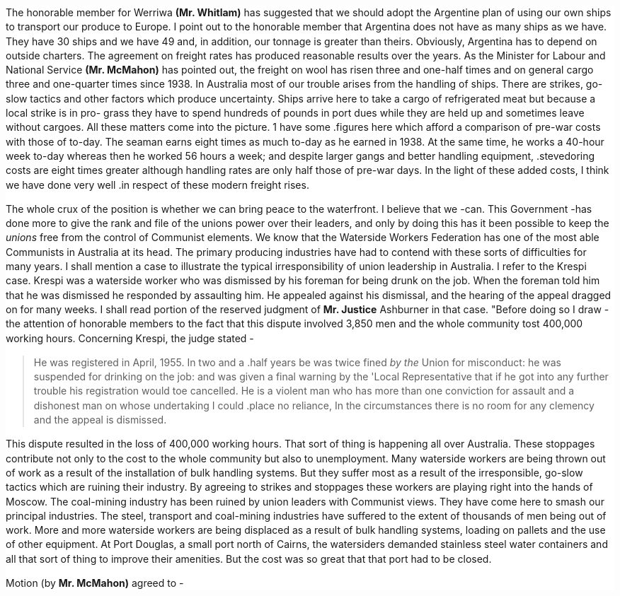 The honorable member for Werriwa  **(Mr. Whitlam)**  has suggested that we should adopt the Argentine plan of using our own ships to transport our produce to Europe. I point out to the honorable member that Argentina does not have as many ships as we have. They have 30 ships and we have 49 and, in addition, our tonnage is greater than theirs. Obviously, Argentina has to depend on outside charters. The agreement on freight rates has produced reasonable results over the years. As the Minister for Labour and National Service  **(Mr. McMahon)**  has pointed out, the freight on wool has risen three and one-half times and on general cargo three and one-quarter times since 1938. In Australia most of our trouble arises from the handling of ships. There are strikes, go-slow tactics and other factors which produce uncertainty. Ships arrive here to take a cargo of refrigerated meat but because a local strike is in pro- grass they have to spend hundreds of pounds in port dues while they are held up and sometimes leave without cargoes. All these matters come into the picture. 1 have some .figures here which afford a comparison of pre-war costs with those of to-day. The seaman earns eight times as much to-day as he earned in 1938. At the same time, he works a 40-hour week to-day whereas then he worked 56 hours a week; and despite larger gangs and better handling equipment, .stevedoring costs are eight times greater although handling rates are only half those of pre-war days. In the light of these added costs, I think we have done very well .in respect of these modern freight rises. 

The whole crux of the position is whether we can bring peace to the waterfront. I believe that we -can. This Government -has done more to give the rank and file of the unions power over their leaders, and only by doing this has it been possible to keep the  *unions*  free from the control of Communist elements. We know that the Waterside Workers Federation has one of the most able Communists in Australia at its head. The primary producing industries have had to contend with these sorts of difficulties for many years. I shall mention a case to illustrate the typical irresponsibility of union leadership in Australia. I refer to the Krespi case. Krespi was a waterside worker who was dismissed by his foreman for being drunk on the job. When the foreman told him that he was dismissed he responded by assaulting him. He appealed against his dismissal, and the hearing of the appeal dragged on for many weeks. I shall read portion of the reserved judgment of  **Mr. Justice**  Ashburner in that case. "Before doing so I draw -the attention of honorable members to the fact that this dispute involved 3,850 men and the whole community tost 400,000 working hours. Concerning Krespi, the judge stated - 

  >He was registered in April, 1955. In two and a .half years be was  twice  fined  *by the*  Union for misconduct: he was suspended for drinking on the job: and was given a final warning by the 'Local Representative that if he got into any further trouble his registration would toe cancelled. He is a violent man who has more than one conviction for assault and a dishonest man on whose undertaking I could .place no reliance,  In  the circumstances there is no room for any clemency and the appeal is dismissed. 

This dispute resulted in the loss of 400,000 working hours. That sort of thing is happening all over Australia. These stoppages contribute not only to the cost to the whole community but also to unemployment. Many waterside workers are being thrown out of work as a result of the installation of bulk handling systems. But they suffer most as a result of the irresponsible, go-slow tactics which are ruining their industry. By agreeing to strikes and stoppages these workers are playing right into the hands of Moscow. The coal-mining industry has been ruined by union leaders with Communist views. They have come here to smash our principal industries. The steel, transport and coal-mining industries have suffered to the extent of thousands of men being out of work. More and more waterside workers are being displaced as a result of bulk handling systems, loading on pallets and the use of other equipment. At Port Douglas, a small port north of Cairns, the watersiders demanded stainless steel water containers and all that sort of thing to improve their amenities. But the cost was so great that that port had to be closed. 

Motion (by  **Mr. McMahon)**  agreed to - 
